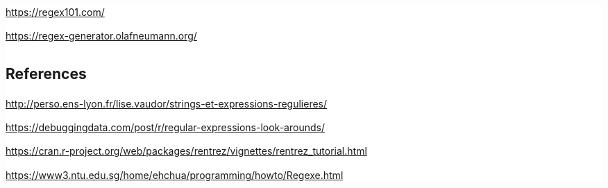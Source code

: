 https://regex101.com/

https://regex-generator.olafneumann.org/

## References

http://perso.ens-lyon.fr/lise.vaudor/strings-et-expressions-regulieres/

https://debuggingdata.com/post/r/regular-expressions-look-arounds/

https://cran.r-project.org/web/packages/rentrez/vignettes/rentrez_tutorial.html

https://www3.ntu.edu.sg/home/ehchua/programming/howto/Regexe.html
